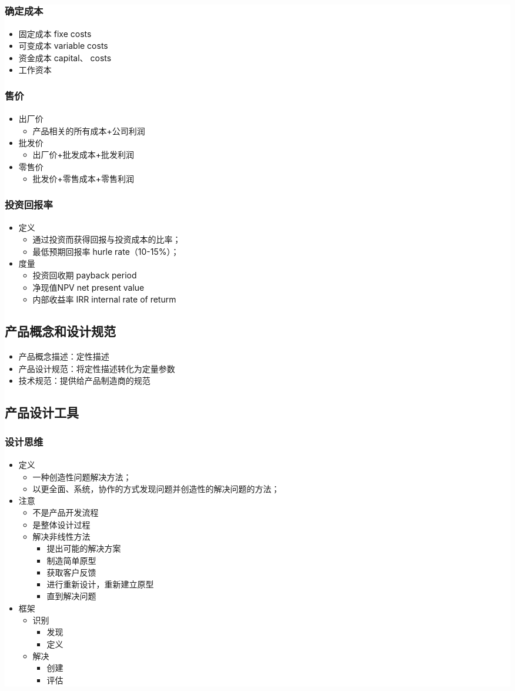 ### 确定成本
* 固定成本 fixe costs
* 可变成本 variable costs
* 资金成本 capital、 costs
* 工作资本

### 售价
* 出厂价
    * 产品相关的所有成本+公司利润
* 批发价
    * 出厂价+批发成本+批发利润
* 零售价
    * 批发价+零售成本+零售利润

### 投资回报率
* 定义
    * 通过投资而获得回报与投资成本的比率；
    * 最低预期回报率 hurle rate（10-15%）；
* 度量
    * 投资回收期 payback period
    * 净现值NPV net present value
    * 内部收益率 IRR internal rate of returm

## 产品概念和设计规范
* 产品概念描述：定性描述
* 产品设计规范：将定性描述转化为定量参数
* 技术规范：提供给产品制造商的规范

## 产品设计工具

### 设计思维
* 定义
    * 一种创造性问题解决方法；
    * 以更全面、系统，协作的方式发现问题并创造性的解决问题的方法；
* 注意
    * 不是产品开发流程
    * 是整体设计过程
    * 解决非线性方法
        * 提出可能的解决方案
        * 制造简单原型
        * 获取客户反馈
        * 进行重新设计，重新建立原型
        * 直到解决问题
* 框架
    * 识别
        * 发现
        * 定义
    * 解决
        * 创建
        * 评估
